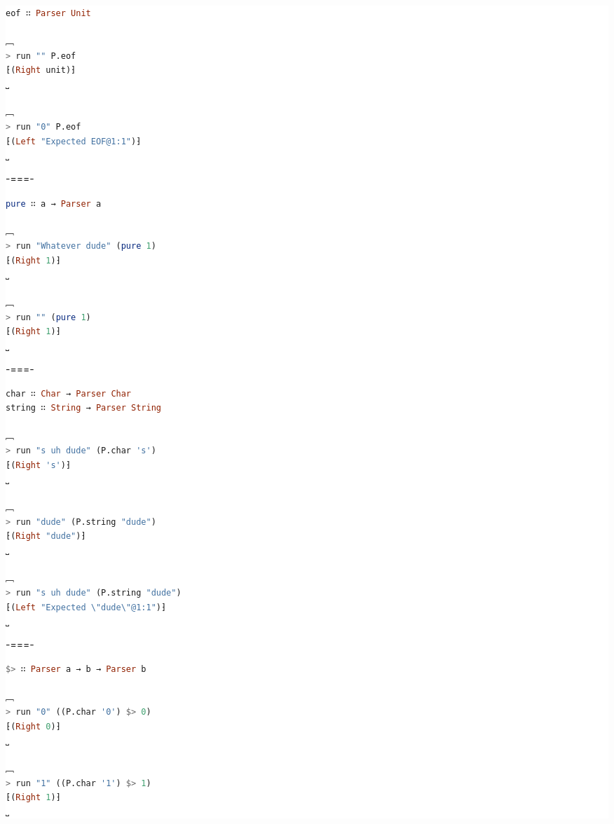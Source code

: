 ```haskell
eof ∷ Parser Unit

﹇
> run "" P.eof
⁅(Right unit)⁆
⎵

﹇
> run "0" P.eof
⁅(Left "Expected EOF@1:1")⁆
⎵
```

-===-

```haskell
pure ∷ a → Parser a

﹇
> run "Whatever dude" (pure 1)
⁅(Right 1)⁆
⎵

﹇
> run "" (pure 1)
⁅(Right 1)⁆
⎵
```

-===-

```haskell
char ∷ Char → Parser Char
string ∷ String → Parser String

﹇
> run "s uh dude" (P.char 's')
⁅(Right 's')⁆
⎵

﹇
> run "dude" (P.string "dude")
⁅(Right "dude")⁆
⎵

﹇
> run "s uh dude" (P.string "dude")
⁅(Left "Expected \"dude\"@1:1")⁆
⎵
```

-===-

```haskell
$> ∷ Parser a → b → Parser b

﹇
> run "0" ((P.char '0') $> 0)
⁅(Right 0)⁆
⎵

﹇
> run "1" ((P.char '1') $> 1)
⁅(Right 1)⁆
⎵
```
